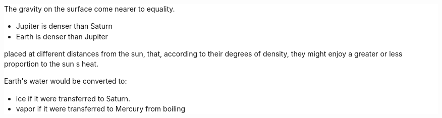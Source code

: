The gravity on the surface come nearer to equality.
- Jupiter is denser than Saturn
- Earth is denser than Jupiter

placed at different distances from the sun, that, according to their degrees
of density, they might enjoy a greater or less proportion to the sun s heat.

Earth's water would be converted to:
- ice if it were transferred to Saturn. 
- vapor if it were transferred to Mercury from boiling




